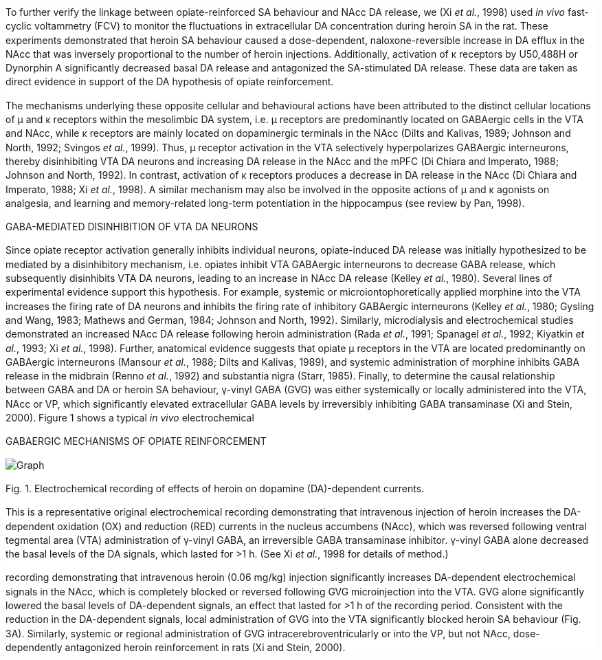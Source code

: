 To further verify the linkage between opiate-reinforced SA behaviour and NAcc DA release, we (Xi *et al.*, 1998) used *in vivo* fast-cyclic voltammetry (FCV) to monitor the fluctuations in extracellular DA concentration during heroin SA in the rat. These experiments demonstrated that heroin SA behaviour caused a dose-dependent, naloxone-reversible increase in DA efflux in the NAcc that was inversely proportional to the number of heroin injections. Additionally, activation of κ receptors by U50,488H or Dynorphin A significantly decreased basal DA release and antagonized the SA-stimulated DA release. These data are taken as direct evidence in support of the DA hypothesis of opiate reinforcement.

The mechanisms underlying these opposite cellular and behavioural actions have been attributed to the distinct cellular locations of μ and κ receptors within the mesolimbic DA system, i.e. μ receptors are predominantly located on GABAergic cells in the VTA and NAcc, while κ receptors are mainly located on dopaminergic terminals in the NAcc (Dilts and Kalivas, 1989; Johnson and North, 1992; Svingos *et al.*, 1999). Thus, μ receptor activation in the VTA selectively hyperpolarizes GABAergic interneurons, thereby disinhibiting VTA DA neurons and increasing DA release in the NAcc and the mPFC (Di Chiara and Imperato, 1988; Johnson and North, 1992). In contrast, activation of κ receptors produces a decrease in DA release in the NAcc (Di Chiara and Imperato, 1988; Xi *et al.*, 1998). A similar mechanism may also be involved in the opposite actions of μ and κ agonists on analgesia, and learning and memory-related long-term potentiation in the hippocampus (see review by Pan, 1998).

GABA-MEDIATED DISINHIBITION OF VTA DA NEURONS

Since opiate receptor activation generally inhibits individual neurons, opiate-induced DA release was initially hypothesized to be mediated by a disinhibitory mechanism, i.e. opiates inhibit VTA GABAergic interneurons to decrease GABA release, which subsequently disinhibits VTA DA neurons, leading to an increase in NAcc DA release (Kelley *et al.*, 1980). Several lines of experimental evidence support this hypothesis. For example, systemic or microiontophoretically applied morphine into the VTA increases the firing rate of DA neurons and inhibits the firing rate of inhibitory GABAergic interneurons (Kelley *et al.*, 1980; Gysling and Wang, 1983; Mathews and German, 1984; Johnson and North, 1992). Similarly, microdialysis and electrochemical studies demonstrated an increased NAcc DA release following heroin administration (Rada *et al.*, 1991; Spanagel *et al.*, 1992; Kiyatkin *et al.*, 1993; Xi *et al.*, 1998). Further, anatomical evidence suggests that opiate μ receptors in the VTA are located predominantly on GABAergic interneurons (Mansour *et al.*, 1988; Dilts and Kalivas, 1989), and systemic administration of morphine inhibits GABA release in the midbrain (Renno *et al.*, 1992) and substantia nigra (Starr, 1985). Finally, to determine the causal relationship between GABA and DA or heroin SA behaviour, γ-vinyl GABA (GVG) was either systemically or locally administered into the VTA, NAcc or VP, which significantly elevated extracellular GABA levels by irreversibly inhibiting GABA transaminase (Xi and Stein, 2000). Figure 1 shows a typical *in vivo* electrochemical

GABAERGIC MECHANISMS OF OPIATE REINFORCEMENT

![Graph](attachment:graph.png)

Fig. 1. Electrochemical recording of effects of heroin on dopamine (DA)-dependent currents.

This is a representative original electrochemical recording demonstrating that intravenous injection of heroin increases the DA-dependent oxidation (OX) and reduction (RED) currents in the nucleus accumbens (NAcc), which was reversed following ventral tegmental area (VTA) administration of γ-vinyl GABA, an irreversible GABA transaminase inhibitor. γ-vinyl GABA alone decreased the basal levels of the DA signals, which lasted for >1 h. (See Xi *et al.*, 1998 for details of method.)

recording demonstrating that intravenous heroin (0.06 mg/kg) injection significantly increases DA-dependent electrochemical signals in the NAcc, which is completely blocked or reversed following GVG microinjection into the VTA. GVG alone significantly lowered the basal levels of DA-dependent signals, an effect that lasted for >1 h of the recording period. Consistent with the reduction in the DA-dependent signals, local administration of GVG into the VTA significantly blocked heroin SA behaviour (Fig. 3A). Similarly, systemic or regional administration of GVG intracerebroventricularly or into the VP, but not NAcc, dose-dependently antagonized heroin reinforcement in rats (Xi and Stein, 2000).
